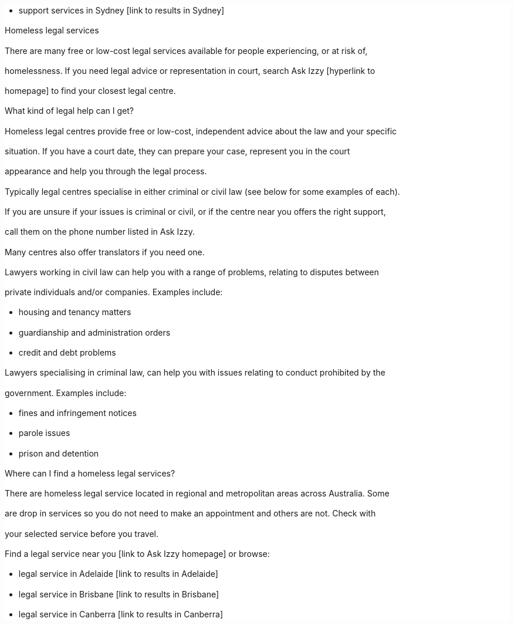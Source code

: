 - support services in Sydney [link to results in Sydney]

Homeless legal services

There are many free or low-cost legal services available for people experiencing, or at risk of,

homelessness. If you need legal advice or representation in court, search Ask Izzy [hyperlink to

homepage] to find your closest legal centre.

What kind of legal help can I get?

Homeless legal centres provide free or low-cost, independent advice about the law and your specific

situation. If you have a court date, they can prepare your case, represent you in the court

appearance and help you through the legal process.

Typically legal centres specialise in either criminal or civil law (see below for some examples of each).

If you are unsure if your issues is criminal or civil, or if the centre near you offers the right support,

call them on the phone number listed in Ask Izzy.

Many centres also offer translators if you need one.

Lawyers working in civil law can help you with a range of problems, relating to disputes between

private individuals and/or companies. Examples include:

- housing and tenancy matters

- guardianship and administration orders

- credit and debt problems

Lawyers specialising in criminal law, can help you with issues relating to conduct prohibited by the

government. Examples include:

- fines and infringement notices

- parole issues

- prison and detention

Where can I find a homeless legal services?

There are homeless legal service located in regional and metropolitan areas across Australia. Some

are drop in services so you do not need to make an appointment and others are not. Check with

your selected service before you travel.

Find a legal service near you [link to Ask Izzy homepage] or browse:

- legal service in Adelaide [link to results in Adelaide]

- legal service in Brisbane [link to results in Brisbane]

- legal service in Canberra [link to results in Canberra]

